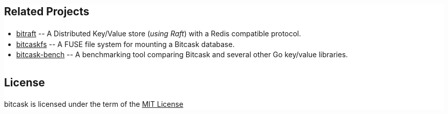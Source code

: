 ## Related Projects

- [bitraft](https://git.mills.io/prologic/bitraft) -- A Distributed Key/Value store (_using Raft_) with a Redis compatible protocol.
- [bitcaskfs](https://git.mills.io/prologic/bitcaskfs) -- A FUSE file system for mounting a Bitcask database.
- [bitcask-bench](https://git.mills.io/prologic/bitcask-bench) -- A benchmarking tool comparing Bitcask and several other Go key/value libraries.

## License

bitcask is licensed under the term of the [MIT License](https://git.mills.io/prologic/bitcask/blob/master/LICENSE)
